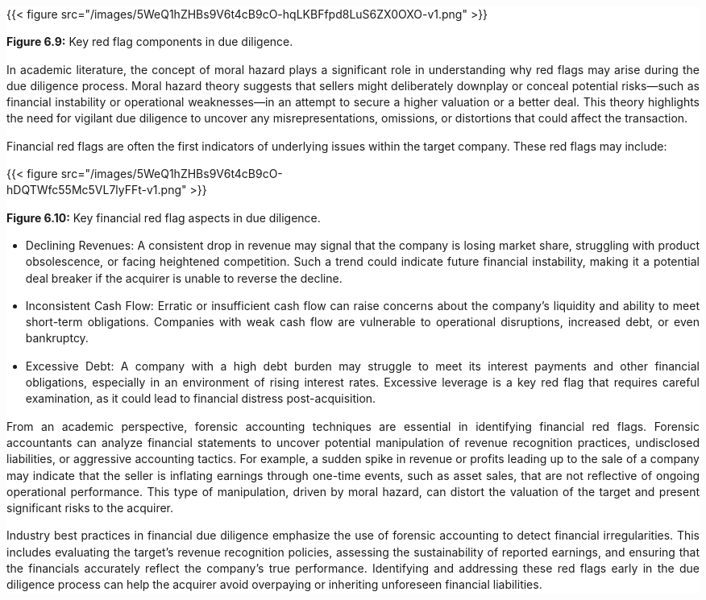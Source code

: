 <div class="row justify-content-center">
    <div class="rounded p-4 position-relative overflow-hidden border-1 text-center" style="width: 100%">
        {{< figure src="/images/5WeQ1hZHBs9V6t4cB9cO-hqLKBFfpd8LuS6ZX0OXO-v1.png" >}}
        <p><strong>Figure 6.9:</strong> Key red flag components in due diligence.</p>
    </div>
</div>

<p style="text-align: justify;">
In academic literature, the concept of moral hazard plays a significant role in understanding why red flags may arise during the due diligence process. Moral hazard theory suggests that sellers might deliberately downplay or conceal potential risks—such as financial instability or operational weaknesses—in an attempt to secure a higher valuation or a better deal. This theory highlights the need for vigilant due diligence to uncover any misrepresentations, omissions, or distortions that could affect the transaction.
</p>

<p style="text-align: justify;">
Financial red flags are often the first indicators of underlying issues within the target company. These red flags may include:
</p>

<div class="row justify-content-center">
    <div class="rounded p-4 position-relative overflow-hidden border-1 text-center" style="width: 60%">
        {{< figure src="/images/5WeQ1hZHBs9V6t4cB9cO-hDQTWfc55Mc5VL7lyFFt-v1.png" >}}
        <p><strong>Figure 6.10:</strong> Key financial red flag aspects in due diligence.</p>
    </div>
</div>

- <p style="text-align: justify;">Declining Revenues: A consistent drop in revenue may signal that the company is losing market share, struggling with product obsolescence, or facing heightened competition. Such a trend could indicate future financial instability, making it a potential deal breaker if the acquirer is unable to reverse the decline.</p>
- <p style="text-align: justify;">Inconsistent Cash Flow: Erratic or insufficient cash flow can raise concerns about the company’s liquidity and ability to meet short-term obligations. Companies with weak cash flow are vulnerable to operational disruptions, increased debt, or even bankruptcy.</p>
- <p style="text-align: justify;">Excessive Debt: A company with a high debt burden may struggle to meet its interest payments and other financial obligations, especially in an environment of rising interest rates. Excessive leverage is a key red flag that requires careful examination, as it could lead to financial distress post-acquisition.</p>
<p style="text-align: justify;">
From an academic perspective, forensic accounting techniques are essential in identifying financial red flags. Forensic accountants can analyze financial statements to uncover potential manipulation of revenue recognition practices, undisclosed liabilities, or aggressive accounting tactics. For example, a sudden spike in revenue or profits leading up to the sale of a company may indicate that the seller is inflating earnings through one-time events, such as asset sales, that are not reflective of ongoing operational performance. This type of manipulation, driven by moral hazard, can distort the valuation of the target and present significant risks to the acquirer.
</p>

<p style="text-align: justify;">
Industry best practices in financial due diligence emphasize the use of forensic accounting to detect financial irregularities. This includes evaluating the target’s revenue recognition policies, assessing the sustainability of reported earnings, and ensuring that the financials accurately reflect the company’s true performance. Identifying and addressing these red flags early in the due diligence process can help the acquirer avoid overpaying or inheriting unforeseen financial liabilities.
</p>

